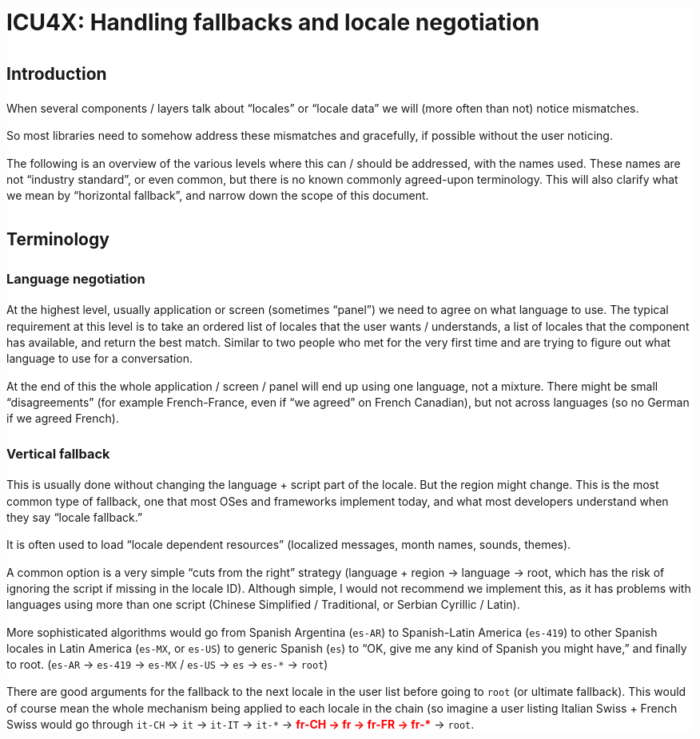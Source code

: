 # ICU4X: Handling fallbacks and locale negotiation

## Introduction

When several components / layers talk about “locales” or “locale data” we will (more often than not) notice mismatches.

So most libraries need to somehow address these mismatches and gracefully, if possible without the user noticing.

The following is an overview of the various levels where this can / should be addressed, with the names used. These names are not “industry standard”, or even common, but there is no known commonly agreed-upon terminology.
This will also clarify what we mean by “horizontal fallback”, and narrow down the scope of this document.

## Terminology

### Language negotiation

At the highest level, usually application or screen (sometimes “panel”) we need to agree on what language to use. The typical requirement at this level is to take an ordered list of locales that the user wants / understands, a list of locales that the component has available, and return the best match. Similar to two people who met for the very first time and are trying to figure out what language to use for a conversation.

At the end of this the whole application / screen / panel will end up using one language, not a mixture. There might be small “disagreements” (for example French-France, even if “we agreed” on French Canadian), but not across languages (so no German if we agreed French).

### Vertical fallback

This is usually done without changing the language + script part of the locale. But the region might change. This is the most common type of fallback, one that most OSes and frameworks implement today, and what most developers understand when they say “locale fallback.”

It is often used to load “locale dependent resources” (localized messages, month names, sounds, themes).

A common option is a very simple “cuts from the right” strategy (language + region → language → root, which has the risk of ignoring the script if missing in the locale ID). Although simple, I would not recommend we implement this, as it has problems with languages using more than one script (Chinese Simplified / Traditional, or Serbian Cyrillic / Latin).

More sophisticated algorithms would go from Spanish Argentina (`es-AR`) to Spanish-Latin America (`es-419`) to other Spanish locales in Latin America (`es-MX`, or `es-US`) to generic Spanish (`es`) to “OK, give me any kind of Spanish you might have,” and finally to root.
(`es-AR` → `es-419` → `es-MX` / `es-US` → `es` → `es-*` → `root`)

There are good arguments for the fallback to the next locale in the user list before going to `root` (or ultimate fallback). This would of course mean the whole mechanism being applied to each locale in the chain (so imagine a user listing Italian Swiss + French Swiss would go through `it-CH` → `it` → `it-IT` → `it-*` → **<span style="color:red">fr-CH → fr → fr-FR → fr-*</span>** → `root`. 
